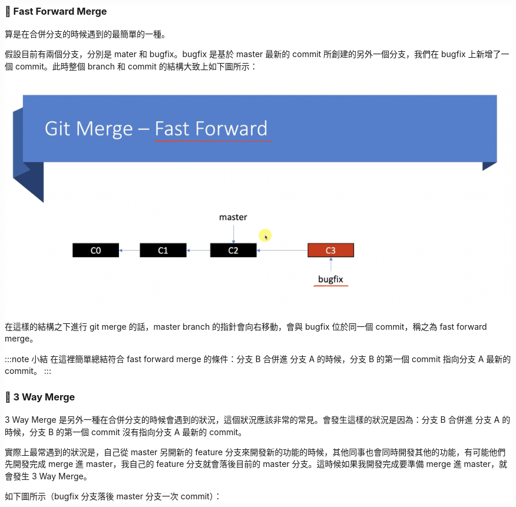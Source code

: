 ### 🦀 Fast Forward Merge

算是在合併分支的時候遇到的最簡單的一種。

假設目前有兩個分支，分別是 mater 和 bugfix。bugfix 是基於 master 最新的 commit 所創建的另外一個分支，我們在 bugfix 上新增了一個 commit。此時整個 branch 和 commit 的結構大致上如下圖所示：

![](images/fastForwardMerge.png)

在這樣的結構之下進行 git merge 的話，master branch 的指針會向右移動，會與 bugfix 位於同一個 commit，稱之為 fast forward merge。

:::note 小結
在這裡簡單總結符合 fast forward merge 的條件：分支 B 合併進 分支 A 的時候，分支 B 的第一個 commit 指向分支 A 最新的 commit。
:::

### 🦀 3 Way Merge

3 Way Merge 是另外一種在合併分支的時候會遇到的狀況，這個狀況應該非常的常見。會發生這樣的狀況是因為：分支 B 合併進 分支 A 的時候，分支 B 的第一個 commit 沒有指向分支 A 最新的 commit。

實際上最常遇到的狀況是，自己從 master 另開新的 feature 分支來開發新的功能的時候，其他同事也會同時開發其他的功能，有可能他們先開發完成 merge 進 master，我自己的 feature 分支就會落後目前的 master 分支。這時候如果我開發完成要準備 merge 進 master，就會發生 3 Way Merge。

如下圖所示（bugfix 分支落後 master 分支一次 commit）：
